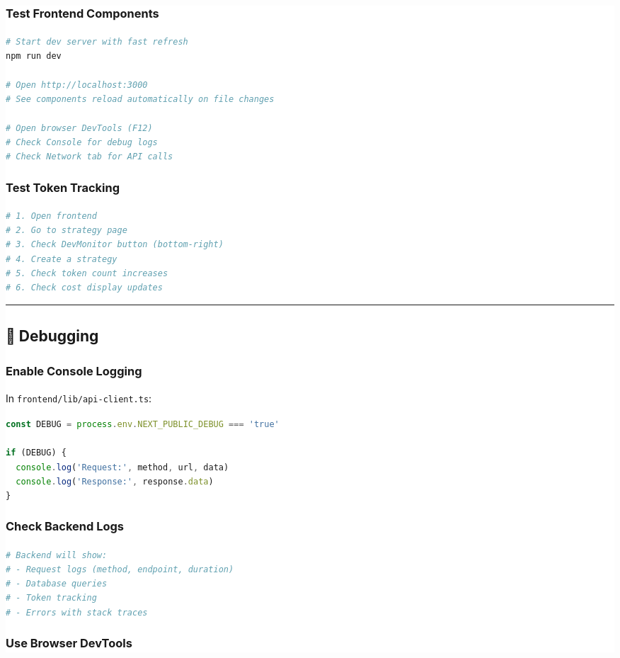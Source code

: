 ### Test Frontend Components

```bash
# Start dev server with fast refresh
npm run dev

# Open http://localhost:3000
# See components reload automatically on file changes

# Open browser DevTools (F12)
# Check Console for debug logs
# Check Network tab for API calls
```

### Test Token Tracking

```bash
# 1. Open frontend
# 2. Go to strategy page
# 3. Check DevMonitor button (bottom-right)
# 4. Create a strategy
# 5. Check token count increases
# 6. Check cost display updates
```

---

## 🐛 Debugging

### Enable Console Logging

In `frontend/lib/api-client.ts`:
```typescript
const DEBUG = process.env.NEXT_PUBLIC_DEBUG === 'true'

if (DEBUG) {
  console.log('Request:', method, url, data)
  console.log('Response:', response.data)
}
```

### Check Backend Logs

```bash
# Backend will show:
# - Request logs (method, endpoint, duration)
# - Database queries
# - Token tracking
# - Errors with stack traces
```

### Use Browser DevTools
